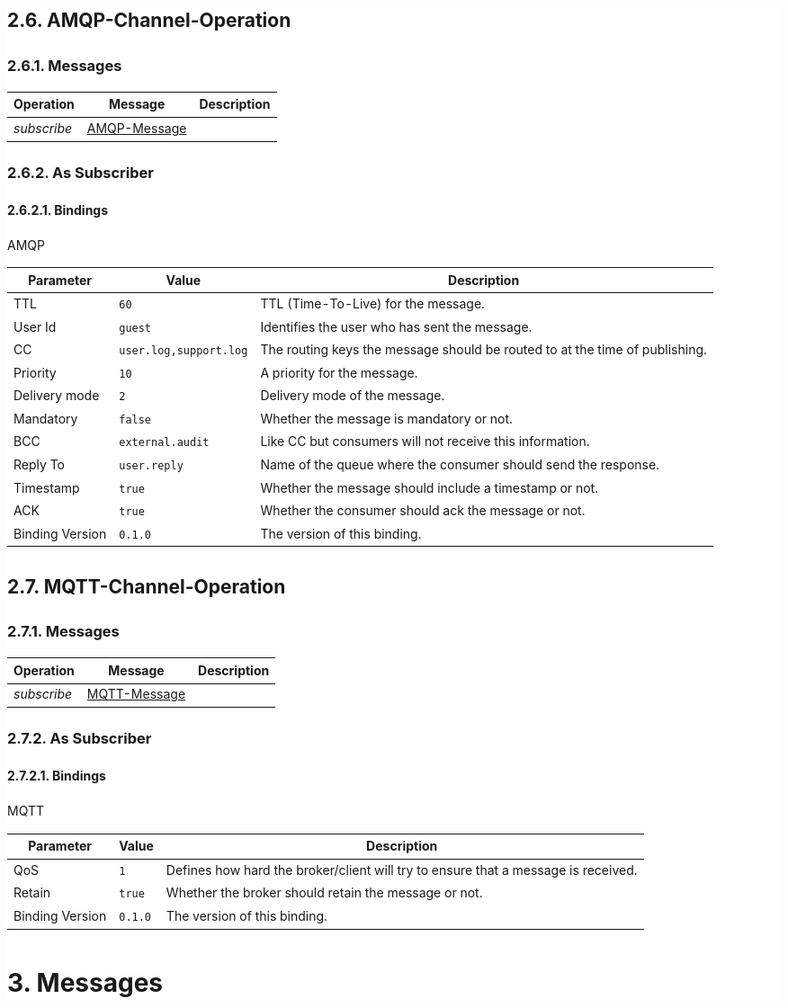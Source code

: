 ## 2.6. AMQP-Channel-Operation

### 2.6.1. Messages

Operation|Message|Description
---------|-------|-----------
*subscribe*|[AMQP-Message](#3.3.-amqp-message)|

### 2.6.2. As Subscriber

#### 2.6.2.1. Bindings

AMQP

Parameter|Value|Description
---------|-----|-----------
TTL|`60`|TTL (Time-To-Live) for the message.
User Id|`guest`|Identifies the user who has sent the message.
CC|`user.log,support.log`|The routing keys the message should be routed to at the time of publishing.
Priority|`10`|A priority for the message.
Delivery mode|`2`|Delivery mode of the message.
Mandatory|`false`|Whether the message is mandatory or not.
BCC|`external.audit`|Like CC but consumers will not receive this information.
Reply To|`user.reply`|Name of the queue where the consumer should send the response.
Timestamp|`true`|Whether the message should include a timestamp or not.
ACK|`true`|Whether the consumer should ack the message or not.
Binding Version|`0.1.0`|The version of this binding.

## 2.7. MQTT-Channel-Operation

### 2.7.1. Messages

Operation|Message|Description
---------|-------|-----------
*subscribe*|[MQTT-Message](#3.4.-mqtt-message)|

### 2.7.2. As Subscriber

#### 2.7.2.1. Bindings

MQTT

Parameter|Value|Description
---------|-----|-----------
QoS|`1`|Defines how hard the broker/client will try to ensure that a message is received.
Retain|`true`|Whether the broker should retain the message or not.
Binding Version|`0.1.0`|The version of this binding.

# 3. Messages
